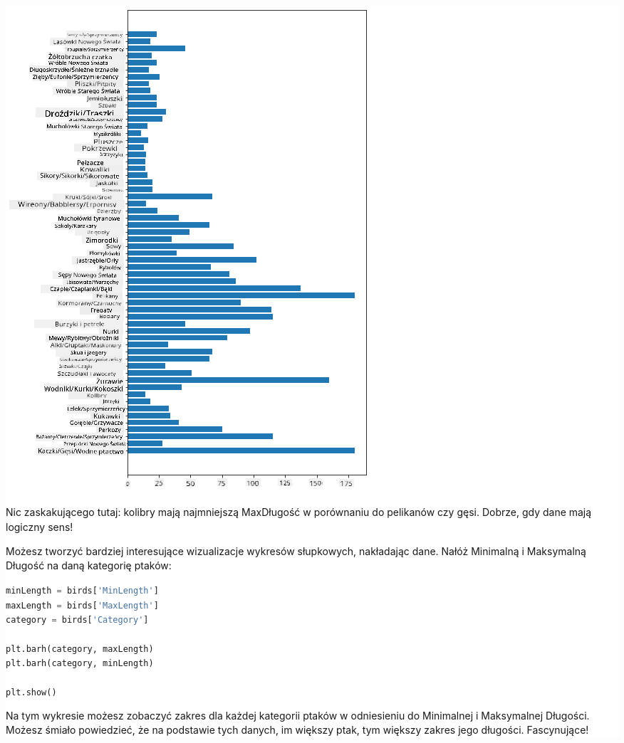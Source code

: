 ![porównywanie danych](../../../../translated_images/category-length-02.7304bf519375c9807d8165cc7ec60dd2a60f7b365b23098538e287d89adb7d76.pl.png)

Nic zaskakującego tutaj: kolibry mają najmniejszą MaxDługość w porównaniu do pelikanów czy gęsi. Dobrze, gdy dane mają logiczny sens!

Możesz tworzyć bardziej interesujące wizualizacje wykresów słupkowych, nakładając dane. Nałóż Minimalną i Maksymalną Długość na daną kategorię ptaków:

```python
minLength = birds['MinLength']
maxLength = birds['MaxLength']
category = birds['Category']

plt.barh(category, maxLength)
plt.barh(category, minLength)

plt.show()
```  
Na tym wykresie możesz zobaczyć zakres dla każdej kategorii ptaków w odniesieniu do Minimalnej i Maksymalnej Długości. Możesz śmiało powiedzieć, że na podstawie tych danych, im większy ptak, tym większy zakres jego długości. Fascynujące!
